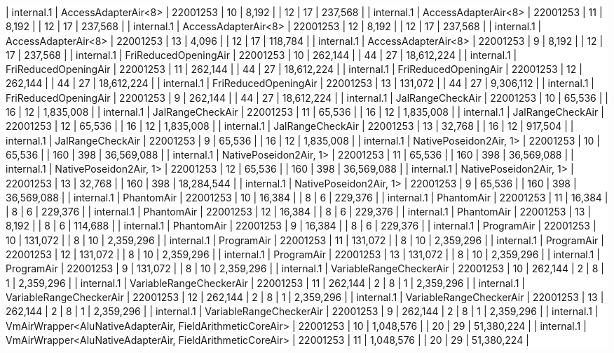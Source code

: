 | internal.1 | AccessAdapterAir<8> | 22001253 | 10 | 8,192 |  | 12 | 17 | 237,568 | 
| internal.1 | AccessAdapterAir<8> | 22001253 | 11 | 8,192 |  | 12 | 17 | 237,568 | 
| internal.1 | AccessAdapterAir<8> | 22001253 | 12 | 8,192 |  | 12 | 17 | 237,568 | 
| internal.1 | AccessAdapterAir<8> | 22001253 | 13 | 4,096 |  | 12 | 17 | 118,784 | 
| internal.1 | AccessAdapterAir<8> | 22001253 | 9 | 8,192 |  | 12 | 17 | 237,568 | 
| internal.1 | FriReducedOpeningAir | 22001253 | 10 | 262,144 |  | 44 | 27 | 18,612,224 | 
| internal.1 | FriReducedOpeningAir | 22001253 | 11 | 262,144 |  | 44 | 27 | 18,612,224 | 
| internal.1 | FriReducedOpeningAir | 22001253 | 12 | 262,144 |  | 44 | 27 | 18,612,224 | 
| internal.1 | FriReducedOpeningAir | 22001253 | 13 | 131,072 |  | 44 | 27 | 9,306,112 | 
| internal.1 | FriReducedOpeningAir | 22001253 | 9 | 262,144 |  | 44 | 27 | 18,612,224 | 
| internal.1 | JalRangeCheckAir | 22001253 | 10 | 65,536 |  | 16 | 12 | 1,835,008 | 
| internal.1 | JalRangeCheckAir | 22001253 | 11 | 65,536 |  | 16 | 12 | 1,835,008 | 
| internal.1 | JalRangeCheckAir | 22001253 | 12 | 65,536 |  | 16 | 12 | 1,835,008 | 
| internal.1 | JalRangeCheckAir | 22001253 | 13 | 32,768 |  | 16 | 12 | 917,504 | 
| internal.1 | JalRangeCheckAir | 22001253 | 9 | 65,536 |  | 16 | 12 | 1,835,008 | 
| internal.1 | NativePoseidon2Air<BabyBearParameters>, 1> | 22001253 | 10 | 65,536 |  | 160 | 398 | 36,569,088 | 
| internal.1 | NativePoseidon2Air<BabyBearParameters>, 1> | 22001253 | 11 | 65,536 |  | 160 | 398 | 36,569,088 | 
| internal.1 | NativePoseidon2Air<BabyBearParameters>, 1> | 22001253 | 12 | 65,536 |  | 160 | 398 | 36,569,088 | 
| internal.1 | NativePoseidon2Air<BabyBearParameters>, 1> | 22001253 | 13 | 32,768 |  | 160 | 398 | 18,284,544 | 
| internal.1 | NativePoseidon2Air<BabyBearParameters>, 1> | 22001253 | 9 | 65,536 |  | 160 | 398 | 36,569,088 | 
| internal.1 | PhantomAir | 22001253 | 10 | 16,384 |  | 8 | 6 | 229,376 | 
| internal.1 | PhantomAir | 22001253 | 11 | 16,384 |  | 8 | 6 | 229,376 | 
| internal.1 | PhantomAir | 22001253 | 12 | 16,384 |  | 8 | 6 | 229,376 | 
| internal.1 | PhantomAir | 22001253 | 13 | 8,192 |  | 8 | 6 | 114,688 | 
| internal.1 | PhantomAir | 22001253 | 9 | 16,384 |  | 8 | 6 | 229,376 | 
| internal.1 | ProgramAir | 22001253 | 10 | 131,072 |  | 8 | 10 | 2,359,296 | 
| internal.1 | ProgramAir | 22001253 | 11 | 131,072 |  | 8 | 10 | 2,359,296 | 
| internal.1 | ProgramAir | 22001253 | 12 | 131,072 |  | 8 | 10 | 2,359,296 | 
| internal.1 | ProgramAir | 22001253 | 13 | 131,072 |  | 8 | 10 | 2,359,296 | 
| internal.1 | ProgramAir | 22001253 | 9 | 131,072 |  | 8 | 10 | 2,359,296 | 
| internal.1 | VariableRangeCheckerAir | 22001253 | 10 | 262,144 | 2 | 8 | 1 | 2,359,296 | 
| internal.1 | VariableRangeCheckerAir | 22001253 | 11 | 262,144 | 2 | 8 | 1 | 2,359,296 | 
| internal.1 | VariableRangeCheckerAir | 22001253 | 12 | 262,144 | 2 | 8 | 1 | 2,359,296 | 
| internal.1 | VariableRangeCheckerAir | 22001253 | 13 | 262,144 | 2 | 8 | 1 | 2,359,296 | 
| internal.1 | VariableRangeCheckerAir | 22001253 | 9 | 262,144 | 2 | 8 | 1 | 2,359,296 | 
| internal.1 | VmAirWrapper<AluNativeAdapterAir, FieldArithmeticCoreAir> | 22001253 | 10 | 1,048,576 |  | 20 | 29 | 51,380,224 | 
| internal.1 | VmAirWrapper<AluNativeAdapterAir, FieldArithmeticCoreAir> | 22001253 | 11 | 1,048,576 |  | 20 | 29 | 51,380,224 | 